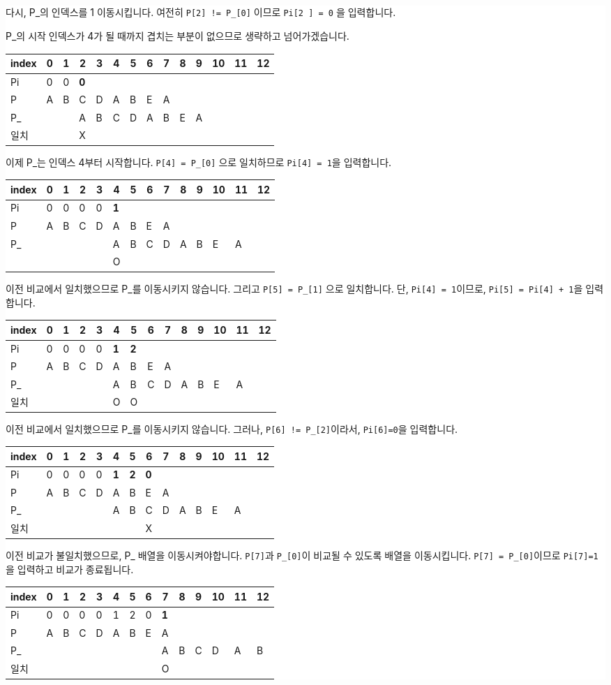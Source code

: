 다시, P_의 인덱스를 1 이동시킵니다. 여전히 `P[2] != P_[0]` 이므로 `Pi[2 ] = 0` 을 입력합니다.

P_의 시작 인덱스가 4가 될 때까지 겹치는 부분이 없으므로 생략하고 넘어가겠습니다. 

| index | 0    | 1    | 2     | 3    | 4    | 5    | 6    | 7    | 8    | 9    | 10   | 11   | 12   |
| ----- | ---- | ---- | ----- | ---- | ---- | ---- | ---- | ---- | ---- | ---- | ---- | ---- | ---- |
| Pi    | 0    | 0    | **0** |      |      |      |      |      |      |      |      |      |      |
| P     | A    | B    | C     | D    | A    | B    | E    | A    |      |      |      |      |      |
| P_    |      |      | A     | B    | C    | D    | A    | B    | E    | A    |      |      |      |
| 일치  |      |      | X     |      |      |      |      |      |      |      |      |      |      |

이제 P_는 인덱스 4부터 시작합니다. `P[4] = P_[0]` 으로 일치하므로 `Pi[4] = 1`을 입력합니다.

| index | 0    | 1    | 2    | 3    | 4     | 5    | 6    | 7    | 8    | 9    | 10   | 11   | 12   |
| ----- | ---- | ---- | ---- | ---- | ----- | ---- | ---- | ---- | ---- | ---- | ---- | ---- | ---- |
| Pi    | 0    | 0    | 0    | 0    | **1** |      |      |      |      |      |      |      |      |
| P     | A    | B    | C    | D    | A     | B    | E    | A    |      |      |      |      |      |
| P_    |      |      |      |      | A     | B    | C    | D    | A    | B    | E    | A    |      |
|       |      |      |      |      | O     |      |      |      |      |      |      |      |      |

이전 비교에서 일치했으므로 P_를 이동시키지 않습니다. 그리고 `P[5] = P_[1]` 으로 일치합니다. 단, `Pi[4] = 1`이므로,  `Pi[5] = Pi[4] + 1`을 입력합니다.

| index | 0    | 1    | 2    | 3    | 4     | 5     | 6    | 7    | 8    | 9    | 10   | 11   | 12   |
| ----- | ---- | ---- | ---- | ---- | ----- | ----- | ---- | ---- | ---- | ---- | ---- | ---- | ---- |
| Pi    | 0    | 0    | 0    | 0    | **1** | **2** |      |      |      |      |      |      |      |
| P     | A    | B    | C    | D    | A     | B     | E    | A    |      |      |      |      |      |
| P_    |      |      |      |      | A     | B     | C    | D    | A    | B    | E    | A    |      |
| 일치  |      |      |      |      | O     | O     |      |      |      |      |      |      |      |

이전 비교에서 일치했으므로 P_를 이동시키지 않습니다. 그러나,  `P[6] != P_[2]`이라서, `Pi[6]=0`을 입력합니다.

| index | 0    | 1    | 2    | 3    | 4     | 5     | 6     | 7    | 8    | 9    | 10   | 11   | 12   |
| ----- | ---- | ---- | ---- | ---- | ----- | ----- | ----- | ---- | ---- | ---- | ---- | ---- | ---- |
| Pi    | 0    | 0    | 0    | 0    | **1** | **2** | **0** |      |      |      |      |      |      |
| P     | A    | B    | C    | D    | A     | B     | E     | A    |      |      |      |      |      |
| P_    |      |      |      |      | A     | B     | C     | D    | A    | B    | E    | A    |      |
| 일치  |      |      |      |      |       |       | X     |      |      |      |      |      |      |

이전 비교가 불일치했으므로, P_ 배열을 이동시켜야합니다. `P[7]`과 `P_[0]`이 비교될 수 있도록 배열을 이동시킵니다. `P[7] = P_[0]`이므로 `Pi[7]=1`을 입력하고 비교가 종료됩니다.

| index | 0    | 1    | 2    | 3    | 4    | 5    | 6    | 7     | 8    | 9    | 10   | 11   | 12   |
| ----- | ---- | ---- | ---- | ---- | ---- | ---- | ---- | ----- | ---- | ---- | ---- | ---- | ---- |
| Pi    | 0    | 0    | 0    | 0    | 1    | 2    | 0    | **1** |      |      |      |      |      |
| P     | A    | B    | C    | D    | A    | B    | E    | A     |      |      |      |      |      |
| P_    |      |      |      |      |      |      |      | A     | B    | C    | D    | A    | B    |
| 일치  |      |      |      |      |      |      |      | O     |      |      |      |      |      |

